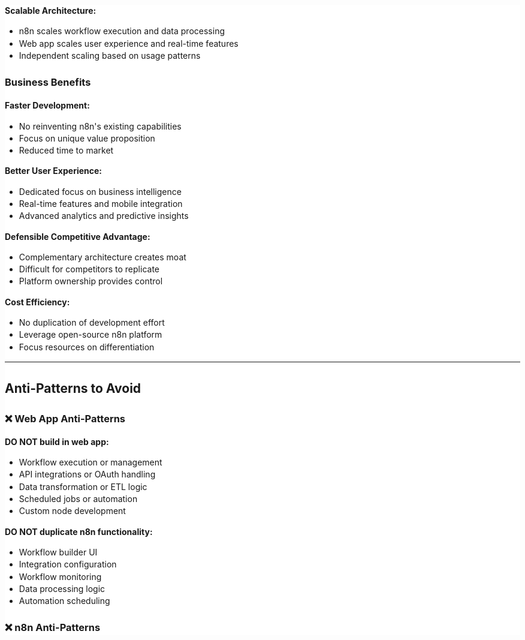 **Scalable Architecture:**

- n8n scales workflow execution and data processing
- Web app scales user experience and real-time features
- Independent scaling based on usage patterns

### Business Benefits

**Faster Development:**

- No reinventing n8n's existing capabilities
- Focus on unique value proposition
- Reduced time to market

**Better User Experience:**

- Dedicated focus on business intelligence
- Real-time features and mobile integration
- Advanced analytics and predictive insights

**Defensible Competitive Advantage:**

- Complementary architecture creates moat
- Difficult for competitors to replicate
- Platform ownership provides control

**Cost Efficiency:**

- No duplication of development effort
- Leverage open-source n8n platform
- Focus resources on differentiation

---

## Anti-Patterns to Avoid

### ❌ Web App Anti-Patterns

**DO NOT build in web app:**

- Workflow execution or management
- API integrations or OAuth handling
- Data transformation or ETL logic
- Scheduled jobs or automation
- Custom node development

**DO NOT duplicate n8n functionality:**

- Workflow builder UI
- Integration configuration
- Workflow monitoring
- Data processing logic
- Automation scheduling

### ❌ n8n Anti-Patterns
